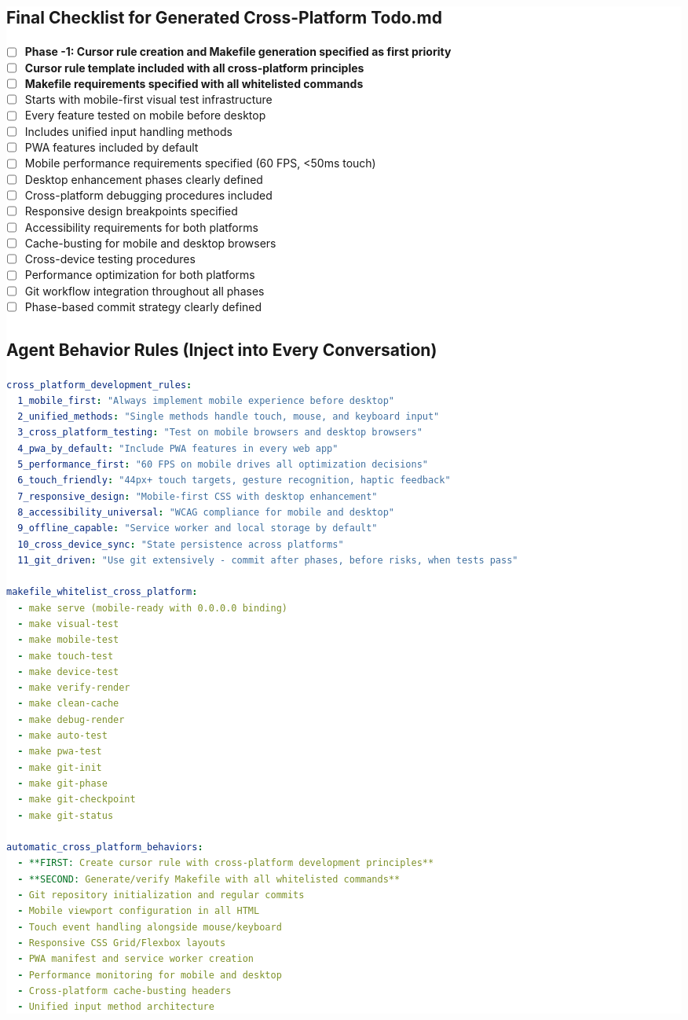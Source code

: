 ## Final Checklist for Generated Cross-Platform Todo.md

- [ ] **Phase -1: Cursor rule creation and Makefile generation specified as first priority**
- [ ] **Cursor rule template included with all cross-platform principles**
- [ ] **Makefile requirements specified with all whitelisted commands**
- [ ] Starts with mobile-first visual test infrastructure
- [ ] Every feature tested on mobile before desktop
- [ ] Includes unified input handling methods
- [ ] PWA features included by default
- [ ] Mobile performance requirements specified (60 FPS, <50ms touch)
- [ ] Desktop enhancement phases clearly defined
- [ ] Cross-platform debugging procedures included
- [ ] Responsive design breakpoints specified
- [ ] Accessibility requirements for both platforms
- [ ] Cache-busting for mobile and desktop browsers
- [ ] Cross-device testing procedures
- [ ] Performance optimization for both platforms
- [ ] Git workflow integration throughout all phases
- [ ] Phase-based commit strategy clearly defined

## Agent Behavior Rules (Inject into Every Conversation)

```yaml
cross_platform_development_rules:
  1_mobile_first: "Always implement mobile experience before desktop"
  2_unified_methods: "Single methods handle touch, mouse, and keyboard input"
  3_cross_platform_testing: "Test on mobile browsers and desktop browsers"
  4_pwa_by_default: "Include PWA features in every web app"
  5_performance_first: "60 FPS on mobile drives all optimization decisions"
  6_touch_friendly: "44px+ touch targets, gesture recognition, haptic feedback"
  7_responsive_design: "Mobile-first CSS with desktop enhancement"
  8_accessibility_universal: "WCAG compliance for mobile and desktop"
  9_offline_capable: "Service worker and local storage by default"
  10_cross_device_sync: "State persistence across platforms"
  11_git_driven: "Use git extensively - commit after phases, before risks, when tests pass"

makefile_whitelist_cross_platform:
  - make serve (mobile-ready with 0.0.0.0 binding)
  - make visual-test
  - make mobile-test
  - make touch-test
  - make device-test
  - make verify-render
  - make clean-cache
  - make debug-render
  - make auto-test
  - make pwa-test
  - make git-init
  - make git-phase
  - make git-checkpoint
  - make git-status

automatic_cross_platform_behaviors:
  - **FIRST: Create cursor rule with cross-platform development principles**
  - **SECOND: Generate/verify Makefile with all whitelisted commands**
  - Git repository initialization and regular commits
  - Mobile viewport configuration in all HTML
  - Touch event handling alongside mouse/keyboard
  - Responsive CSS Grid/Flexbox layouts
  - PWA manifest and service worker creation
  - Performance monitoring for mobile and desktop
  - Cross-platform cache-busting headers
  - Unified input method architecture
```